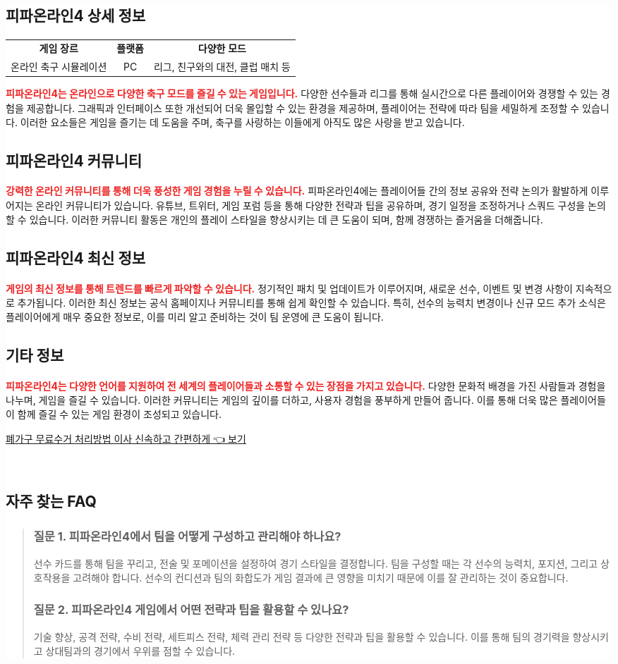 <h2 id='피파온라인4상세정보'>피파온라인4 상세 정보</h2>

<table>
    <tr>
        <td style="text-align: center; height: 17px;"><b>게임 장르</b></td>
        <td style="text-align: center; height: 17px;"><b>플랫폼</b></td>
        <td style="text-align: center; height: 17px;"><b>다양한 모드</b></td>
    </tr>
    <tr>
        <td style="text-align: center; height: 17px;">온라인 축구 시뮬레이션</td>
        <td style="text-align: center; height: 17px;">PC</td>
        <td style="text-align: center; height: 17px;">리그, 친구와의 대전, 클럽 매치 등</td>
    </tr>
</table>

<p><b><span style="color: #ee2323;">피파온라인4는 온라인으로 다양한 축구 모드를 즐길 수 있는 게임입니다.</span></b> 다양한 선수들과 리그를 통해 실시간으로 다른 플레이어와 경쟁할 수 있는 경험을 제공합니다. 그래픽과 인터페이스 또한 개선되어 더욱 몰입할 수 있는 환경을 제공하며, 플레이어는 전략에 따라 팀을 세밀하게 조정할 수 있습니다. 이러한 요소들은 게임을 즐기는 데 도움을 주며, 축구를 사랑하는 이들에게 아직도 많은 사랑을 받고 있습니다.</p>

<h2 id='커뮤니티'>피파온라인4 커뮤니티</h2>

<p><b><span style="color: #ee2323;">강력한 온라인 커뮤니티를 통해 더욱 풍성한 게임 경험을 누릴 수 있습니다.</span></b> 피파온라인4에는 플레이어들 간의 정보 공유와 전략 논의가 활발하게 이루어지는 온라인 커뮤니티가 있습니다. 유튜브, 트위터, 게임 포럼 등을 통해 다양한 전략과 팁을 공유하며, 경기 일정을 조정하거나 스쿼드 구성을 논의할 수 있습니다. 이러한 커뮤니티 활동은 개인의 플레이 스타일을 향상시키는 데 큰 도움이 되며, 함께 경쟁하는 즐거움을 더해줍니다.</p>

<h2 id='최신정보'>피파온라인4 최신 정보</h2>

<p><b><span style="color: #ee2323;">게임의 최신 정보를 통해 트렌드를 빠르게 파악할 수 있습니다.</span></b> 정기적인 패치 및 업데이트가 이루어지며, 새로운 선수, 이벤트 및 변경 사항이 지속적으로 추가됩니다. 이러한 최신 정보는 공식 홈페이지나 커뮤니티를 통해 쉽게 확인할 수 있습니다. 특히, 선수의 능력치 변경이나 신규 모드 추가 소식은 플레이어에게 매우 중요한 정보로, 이를 미리 알고 준비하는 것이 팀 운영에 큰 도움이 됩니다.</p>

<h2 id='기타정보'>기타 정보</h2>

<p><b><span style="color: #ee2323;">피파온라인4는 다양한 언어를 지원하여 전 세계의 플레이어들과 소통할 수 있는 장점을 가지고 있습니다.</span></b> 다양한 문화적 배경을 가진 사람들과 경험을 나누며, 게임을 즐길 수 있습니다. 이러한 커뮤니티는 게임의 깊이를 더하고, 사용자 경험을 풍부하게 만들어 줍니다. 이를 통해 더욱 많은 플레이어들이 함께 즐길 수 있는 게임 환경이 조성되고 있습니다.</p>


<p><a class="click-button" title="폐가구 무료수거 처리방법 이사 신속하고 간편하게" href="https://aptwhite.github.io/posts/%ED%8F%90%EA%B0%80%EA%B5%AC-%EB%AC%B4%EB%A3%8C%EC%88%98%EA%B1%B0-%EC%B2%98%EB%A6%AC%EB%B0%A9%EB%B2%95-%EC%9D%B4%EC%82%AC-%EC%8B%A0%EC%86%8D%ED%95%98%EA%B3%A0-%EA%B0%84%ED%8E%B8%ED%95%98%EA%B2%8C/" rel="dofollow">폐가구 무료수거 처리방법 이사 신속하고 간편하게 👈 보기</a></p><br>
<h2 id='자주_찾는_FAQ'>자주 찾는 FAQ</h2>
<div itemscope="" itemtype="https://schema.org/FAQPage"> 
<blockquote> 
<div itemscope="" itemprop="mainEntity" itemtype="https://schema.org/Question"> 
<h3 itemprop="name">질문 1. 피파온라인4에서 팀을 어떻게 구성하고 관리해야 하나요?</h3> 
<div itemscope="" itemprop="acceptedAnswer" itemtype="https://schema.org/Answer"> 
<span itemprop="text"> 
<p>선수 카드를 통해 팀을 꾸리고, 전술 및 포메이션을 설정하여 경기 스타일을 결정합니다. 팀을 구성할 때는 각 선수의 능력치, 포지션, 그리고 상호작용을 고려해야 합니다. 선수의 컨디션과 팀의 화합도가 게임 결과에 큰 영향을 미치기 때문에 이를 잘 관리하는 것이 중요합니다.</p> 
</span> 
</div> 
</div> 

<div itemscope="" itemprop="mainEntity" itemtype="https://schema.org/Question"> 
<h3 itemprop="name">질문 2. 피파온라인4 게임에서 어떤 전략과 팁을 활용할 수 있나요?</h3> 
<div itemscope="" itemprop="acceptedAnswer" itemtype="https://schema.org/Answer"> 
<span itemprop="text"> 
<p>기술 향상, 공격 전략, 수비 전략, 세트피스 전략, 체력 관리 전략 등 다양한 전략과 팁을 활용할 수 있습니다. 이를 통해 팀의 경기력을 향상시키고 상대팀과의 경기에서 우위를 점할 수 있습니다.</p> 
</span> 
</div> 
</div> 
